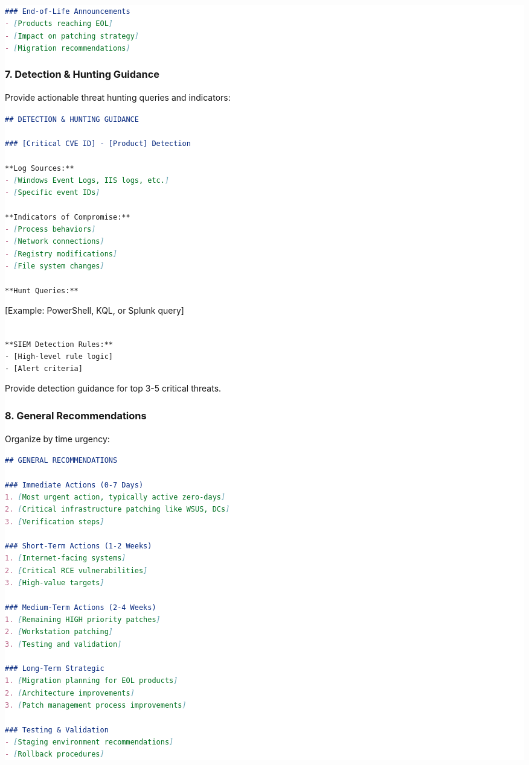 ```markdown
### End-of-Life Announcements
- [Products reaching EOL]
- [Impact on patching strategy]
- [Migration recommendations]
```

### 7. Detection & Hunting Guidance

Provide actionable threat hunting queries and indicators:
```markdown
## DETECTION & HUNTING GUIDANCE

### [Critical CVE ID] - [Product] Detection

**Log Sources:**
- [Windows Event Logs, IIS logs, etc.]
- [Specific event IDs]

**Indicators of Compromise:**
- [Process behaviors]
- [Network connections]
- [Registry modifications]
- [File system changes]

**Hunt Queries:**
```
[Example: PowerShell, KQL, or Splunk query]
```

**SIEM Detection Rules:**
- [High-level rule logic]
- [Alert criteria]
```

Provide detection guidance for top 3-5 critical threats.

### 8. General Recommendations

Organize by time urgency:
```markdown
## GENERAL RECOMMENDATIONS

### Immediate Actions (0-7 Days)
1. [Most urgent action, typically active zero-days]
2. [Critical infrastructure patching like WSUS, DCs]
3. [Verification steps]

### Short-Term Actions (1-2 Weeks)
1. [Internet-facing systems]
2. [Critical RCE vulnerabilities]
3. [High-value targets]

### Medium-Term Actions (2-4 Weeks)
1. [Remaining HIGH priority patches]
2. [Workstation patching]
3. [Testing and validation]

### Long-Term Strategic
1. [Migration planning for EOL products]
2. [Architecture improvements]
3. [Patch management process improvements]

### Testing & Validation
- [Staging environment recommendations]
- [Rollback procedures]
```